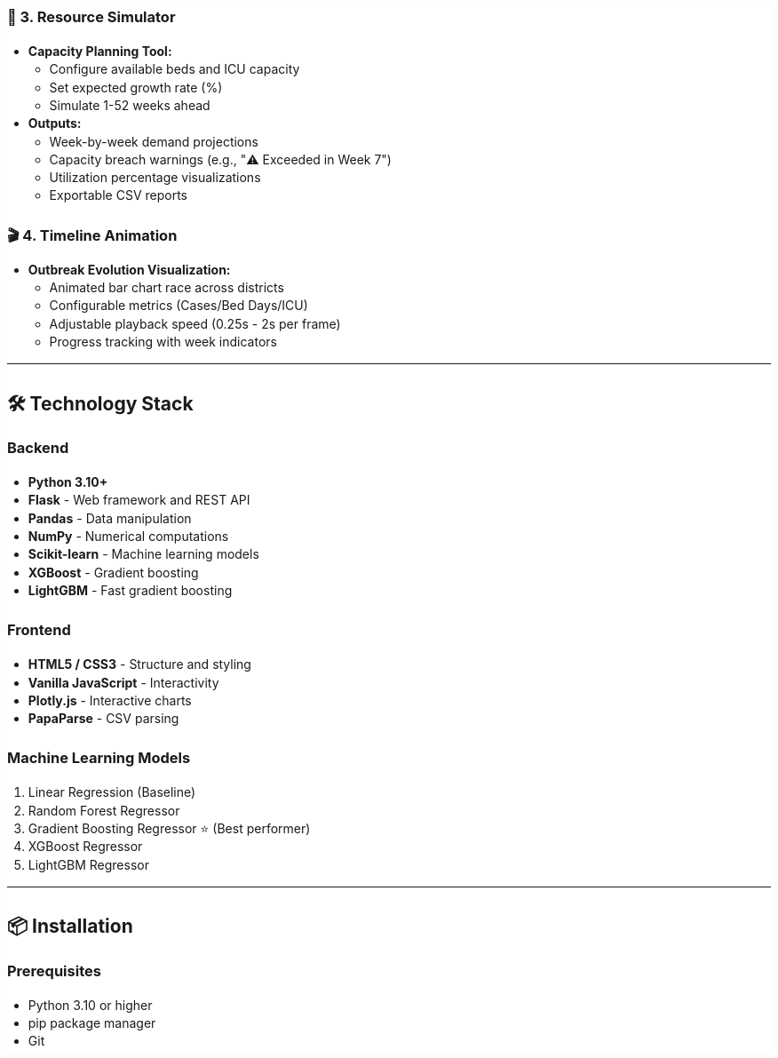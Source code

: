 ### 🏥 3. Resource Simulator
- **Capacity Planning Tool:**
  - Configure available beds and ICU capacity
  - Set expected growth rate (%)
  - Simulate 1-52 weeks ahead
- **Outputs:**
  - Week-by-week demand projections
  - Capacity breach warnings (e.g., "⚠️ Exceeded in Week 7")
  - Utilization percentage visualizations
  - Exportable CSV reports

### 🎬 4. Timeline Animation
- **Outbreak Evolution Visualization:**
  - Animated bar chart race across districts
  - Configurable metrics (Cases/Bed Days/ICU)
  - Adjustable playback speed (0.25s - 2s per frame)
  - Progress tracking with week indicators

---

## 🛠️ Technology Stack

### Backend
- **Python 3.10+**
- **Flask** - Web framework and REST API
- **Pandas** - Data manipulation
- **NumPy** - Numerical computations
- **Scikit-learn** - Machine learning models
- **XGBoost** - Gradient boosting
- **LightGBM** - Fast gradient boosting

### Frontend
- **HTML5 / CSS3** - Structure and styling
- **Vanilla JavaScript** - Interactivity
- **Plotly.js** - Interactive charts
- **PapaParse** - CSV parsing

### Machine Learning Models
1. Linear Regression (Baseline)
2. Random Forest Regressor
3. Gradient Boosting Regressor ⭐ (Best performer)
4. XGBoost Regressor
5. LightGBM Regressor

---

## 📦 Installation

### Prerequisites
- Python 3.10 or higher
- pip package manager
- Git
